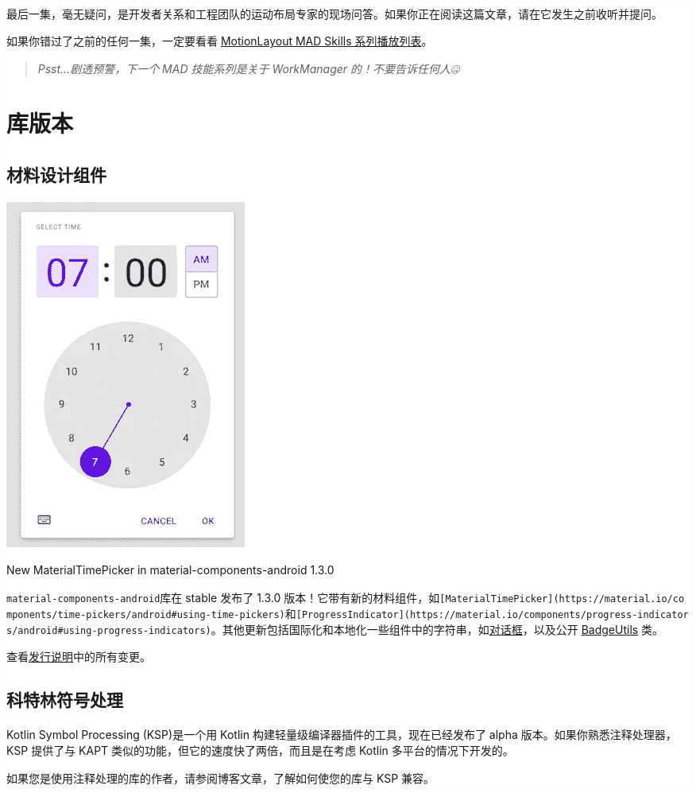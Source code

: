 最后一集，毫无疑问，是开发者关系和工程团队的运动布局专家的现场问答。如果你正在阅读这篇文章，请在它发生之前收听并提问。

如果你错过了之前的任何一集，一定要看看 [MotionLayout MAD Skills 系列播放列表](https://www.youtube.com/playlist?list=PLWz5rJ2EKKc_PEOEHNBEyy6tPX1EgtUw2)。

> *Psst…剧透预警，下一个 MAD 技能系列是关于 WorkManager 的！不要告诉任何人🤐*

# 库版本

## 材料设计组件

![](img/8650ed8c7344790a98052b5c570fd85e.png)

New MaterialTimePicker in material-components-android 1.3.0

`material-components-android`库在 stable 发布了 1.3.0 版本！它带有新的材料组件，如`[MaterialTimePicker](https://material.io/components/time-pickers/android#using-time-pickers)`和`[ProgressIndicator](https://material.io/components/progress-indicators/android#using-progress-indicators)`。其他更新包括国际化和本地化一些组件中的字符串，如[对话框](https://github.com/material-components/material-components-android/commit/cf3c091c7a9bac003650ad12c419682b1e9f0f9e)，以及公开 [BadgeUtils](https://github.com/material-components/material-components-android/blob/master/lib/java/com/google/android/material/badge/BadgeUtils.java) 类。

查看[发行说明](https://github.com/material-components/material-components-android/releases)中的所有变更。

## 科特林符号处理

Kotlin Symbol Processing (KSP)是一个用 Kotlin 构建轻量级编译器插件的工具，现在已经发布了 alpha 版本。如果你熟悉注释处理器，KSP 提供了与 KAPT 类似的功能，但它的速度快了两倍，而且是在考虑 Kotlin 多平台的情况下开发的。

如果您是使用注释处理的库的作者，请参阅博客文章，了解如何使您的库与 KSP 兼容。
